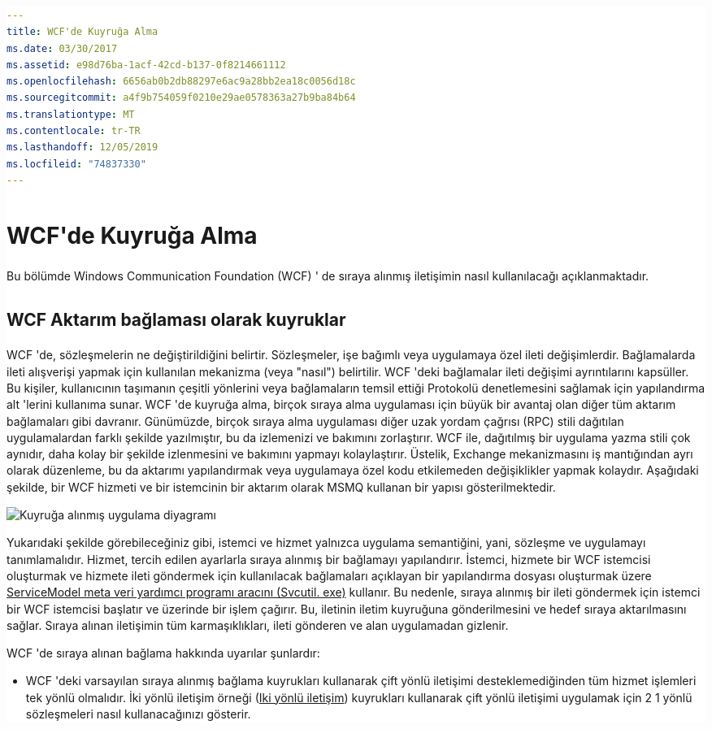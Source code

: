 ```yaml
---
title: WCF'de Kuyruğa Alma
ms.date: 03/30/2017
ms.assetid: e98d76ba-1acf-42cd-b137-0f8214661112
ms.openlocfilehash: 6656ab0b2db88297e6ac9a28bb2ea18c0056d18c
ms.sourcegitcommit: a4f9b754059f0210e29ae0578363a27b9ba84b64
ms.translationtype: MT
ms.contentlocale: tr-TR
ms.lasthandoff: 12/05/2019
ms.locfileid: "74837330"
---
```

# <a name="queuing-in-wcf"></a>WCF'de Kuyruğa Alma
Bu bölümde Windows Communication Foundation (WCF) ' de sıraya alınmış iletişimin nasıl kullanılacağı açıklanmaktadır.  
  
## <a name="queues-as-a-wcf-transport-binding"></a>WCF Aktarım bağlaması olarak kuyruklar  
 WCF 'de, sözleşmelerin ne değiştirildiğini belirtir. Sözleşmeler, işe bağımlı veya uygulamaya özel ileti değişimlerdir. Bağlamalarda ileti alışverişi yapmak için kullanılan mekanizma (veya "nasıl") belirtilir. WCF 'deki bağlamalar ileti değişimi ayrıntılarını kapsüller. Bu kişiler, kullanıcının taşımanın çeşitli yönlerini veya bağlamaların temsil ettiği Protokolü denetlemesini sağlamak için yapılandırma alt 'lerini kullanıma sunar. WCF 'de kuyruğa alma, birçok sıraya alma uygulaması için büyük bir avantaj olan diğer tüm aktarım bağlamaları gibi davranır. Günümüzde, birçok sıraya alma uygulaması diğer uzak yordam çağrısı (RPC) stili dağıtılan uygulamalardan farklı şekilde yazılmıştır, bu da izlemenizi ve bakımını zorlaştırır. WCF ile, dağıtılmış bir uygulama yazma stili çok aynıdır, daha kolay bir şekilde izlenmesini ve bakımını yapmayı kolaylaştırır. Üstelik, Exchange mekanizmasını iş mantığından ayrı olarak düzenleme, bu da aktarımı yapılandırmak veya uygulamaya özel kodu etkilemeden değişiklikler yapmak kolaydır. Aşağıdaki şekilde, bir WCF hizmeti ve bir istemcinin bir aktarım olarak MSMQ kullanan bir yapısı gösterilmektedir.  
  
 ![Kuyruğa alınmış uygulama diyagramı](../../../../docs/framework/wcf/feature-details/media/distributed-queue-figure.jpg "Dağıtılmış kuyruk-şekil")  
  
 Yukarıdaki şekilde görebileceğiniz gibi, istemci ve hizmet yalnızca uygulama semantiğini, yani, sözleşme ve uygulamayı tanımlamalıdır. Hizmet, tercih edilen ayarlarla sıraya alınmış bir bağlamayı yapılandırır. İstemci, hizmete bir WCF istemcisi oluşturmak ve hizmete ileti göndermek için kullanılacak bağlamaları açıklayan bir yapılandırma dosyası oluşturmak üzere [ServiceModel meta veri yardımcı programı aracını (Svcutil. exe)](../../../../docs/framework/wcf/servicemodel-metadata-utility-tool-svcutil-exe.md) kullanır. Bu nedenle, sıraya alınmış bir ileti göndermek için istemci bir WCF istemcisi başlatır ve üzerinde bir işlem çağırır. Bu, iletinin iletim kuyruğuna gönderilmesini ve hedef sıraya aktarılmasını sağlar. Sıraya alınan iletişimin tüm karmaşıklıkları, ileti gönderen ve alan uygulamadan gizlenir.  
  
 WCF 'de sıraya alınan bağlama hakkında uyarılar şunlardır:  
  
- WCF 'deki varsayılan sıraya alınmış bağlama kuyrukları kullanarak çift yönlü iletişimi desteklemediğinden tüm hizmet işlemleri tek yönlü olmalıdır. İki yönlü iletişim örneği ([Iki yönlü iletişim](../../../../docs/framework/wcf/samples/two-way-communication.md)) kuyrukları kullanarak çift yönlü iletişimi uygulamak için 2 1 yönlü sözleşmeleri nasıl kullanacağınızı gösterir.  
  